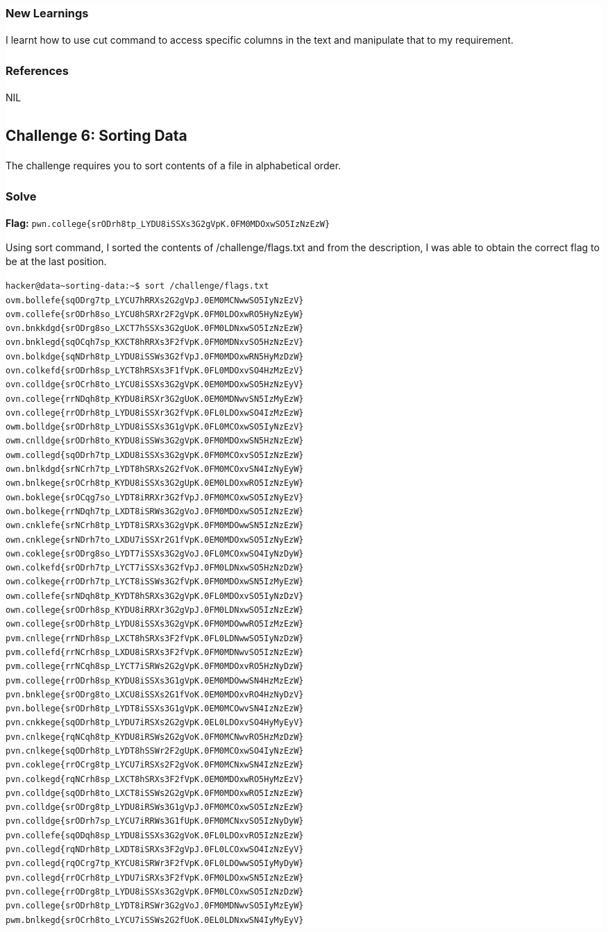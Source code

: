### New Learnings
I learnt how to use cut command to access specific columns in the text and manipulate that to my requirement.

### References 
NIL

## Challenge 6: Sorting Data
The challenge requires you to sort contents of a file in alphabetical order.

### Solve
**Flag:** `pwn.college{srODrh8tp_LYDU8iSSXs3G2gVpK.0FM0MDOxwSO5IzNzEzW}`

Using sort command, I sorted the contents of /challenge/flags.txt and from the description, I was able to obtain the correct flag to be at the last position.

```bash
hacker@data~sorting-data:~$ sort /challenge/flags.txt
ovm.bollefe{sqODrg7tp_LYCU7hRRXs2G2gVpJ.0EM0MCNwwSO5IyNzEzV}
ovm.collefe{srODrh8so_LYCU8hSRXr2F2gVpK.0FM0LDOxwRO5HyNzEyW}
ovn.bnkkdgd{srODrg8so_LXCT7hSSXs3G2gUoK.0FM0LDNxwSO5IzNzEzW}
ovn.bnklegd{sqOCqh7sp_KXCT8hRRXs3F2fVpK.0FM0MDNxvSO5HzNzEzV}
ovn.bolkdge{sqNDrh8tp_LYDU8iSSWs3G2fVpJ.0FM0MDOxwRN5HyMzDzW}
ovn.colkefd{srODrh8sp_LYCT8hRSXs3F1fVpK.0FL0MDOxvSO4HzMzEzV}
ovn.colldge{srOCrh8to_LYCU8iSSXs3G2gVpK.0EM0MDOxwSO5HzNzEyV}
ovn.college{rrNDqh8tp_KYDU8iRSXr3G2gUoK.0EM0MDNwvSN5IzMyEzW}
ovn.college{rrODrh8tp_LYDU8iSSXr3G2fVpK.0FL0LDOxwSO4IzMzEzW}
owm.bolldge{srODrh8tp_LYDU8iSSXs3G1gVpK.0FL0MCOxwSO5IyNzEzV}
owm.cnlldge{srODrh8to_KYDU8iSSWs3G2gVpK.0FM0MDOxwSN5HzNzEzW}
owm.collegd{sqODrh7tp_LXDU8iSSXs3G2gVpK.0FM0MCOxvSO5IzNzEzW}
own.bnlkdgd{srNCrh7tp_LYDT8hSRXs2G2fVoK.0FM0MCOxvSN4IzNyEyW}
own.bnlkege{srOCrh8tp_KYDU8iSSXs3G2gUpK.0EM0LDOxwRO5IzNzEyW}
own.boklege{srOCqg7so_LYDT8iRRXr3G2fVpJ.0FM0MCOxwSO5IzNyEzV}
own.bolkege{rrNDqh7tp_LXDT8iSRWs3G2gVoJ.0FM0MDOxwSO5IzNzEzW}
own.cnklefe{srNCrh8tp_LYDT8iSRXs3G2gVpK.0FM0MDOwwSN5IzNzEzW}
own.cnklege{srNDrh7to_LXDU7iSSXr2G1fVpK.0EM0MDOxwSO5IzNyEzW}
own.coklege{srODrg8so_LYDT7iSSXs3G2gVoJ.0FL0MCOxwSO4IyNzDyW}
own.colkefd{srODrh7tp_LYCT7iSSXs3G2fVpJ.0FM0LDNxwSO5HzNzDzW}
own.colkege{rrODrh7tp_LYCT8iSSWs3G2fVpK.0FM0MDOxwSN5IzMyEzW}
own.collefe{srNDqh8tp_KYDT8hSRXs3G2gVpK.0FL0MDOxvSO5IyNzDzV}
own.college{srODrh8sp_KYDU8iRRXr3G2gVpJ.0FM0LDNxwSO5IzNzEzW}
own.college{srODrh8tp_LYDU8iSSXs3G2gVpK.0FM0MDOwwRO5IzMzEzW}
pvm.cnllege{rrNDrh8sp_LXCT8hSRXs3F2fVpK.0FL0LDNwwSO5IyNzDzW}
pvm.collefd{rrNCrh8sp_LXDU8iSRXs3F2fVpK.0FM0MDNwvSO5IzNzEzW}
pvm.college{rrNCqh8sp_LYCT7iSRWs2G2gVpK.0FM0MDOxvRO5HzNyDzW}
pvm.college{rrODrh8sp_KYDU8iSSXs3G1gVpK.0EM0MDOwwSN4HzMzEzW}
pvn.bnklege{srODrg8to_LXCU8iSSXs2G1fVoK.0EM0MDOxvRO4HzNyDzV}
pvn.bollege{srODrh8tp_LYDT8iSSXs3G1gVpK.0EM0MCOwvSN4IzNzEzW}
pvn.cnkkege{sqODrh8tp_LYDU7iRSXs2G2gVpK.0EL0LDOxvSO4HyMyEyV}
pvn.cnlkege{rqNCqh8tp_KYDU8iRSWs2G2gVoK.0FM0MCNwvRO5HzMzDzW}
pvn.cnlkege{sqODrh8tp_LYDT8hSSWr2F2gUpK.0FM0MCOxwSO4IyNzEzW}
pvn.coklege{rrOCrg8tp_LYCU7iRSXs2F2gVoK.0FM0MCNxwSN4IzNzEzW}
pvn.colkegd{rqNCrh8sp_LXCT8hSRXs3F2fVpK.0EM0MDOxwRO5HyMzEzV}
pvn.colldge{sqODrh8to_LXCT8iSSWs2G2gVpK.0FM0MDOxwRO5IzNzEzW}
pvn.colldge{srODrg8tp_LYDU8iRSWs3G1gVpJ.0FM0MCOxwSO5IzNzEzW}
pvn.colldge{srODrh7sp_LYCU7iRRWs3G1fUpK.0FM0MCNxvSO5IzNyDyW}
pvn.collefe{sqODqh8sp_LYDU8iSSXs3G2gVoK.0FL0LDOxvRO5IzNzEzW}
pvn.collegd{rqNDrh8tp_LXDT8iSRXs3F2gVpJ.0FL0LCOxwSO4IzNzEyV}
pvn.collegd{rqOCrg7tp_KYCU8iSRWr3F2fVpK.0FL0LDOwwSO5IyMyDyW}
pvn.collegd{rrOCrh8tp_LYDU7iSRXs3F2fVpK.0FM0LDOxwSN5IzNzEzW}
pvn.college{rrODrg8tp_LYDU8iSSXs3G2gVpK.0FM0LCOxwSO5IzNzDzW}
pvn.college{srODrh8tp_LYDT8iRSWr3G2gVoJ.0FM0MDNwvSO5IyMzEyW}
pwm.bnlkegd{srOCrh8to_LYCU7iSSWs2G2fUoK.0EL0LDNxwSN4IyMyEyV}
```
